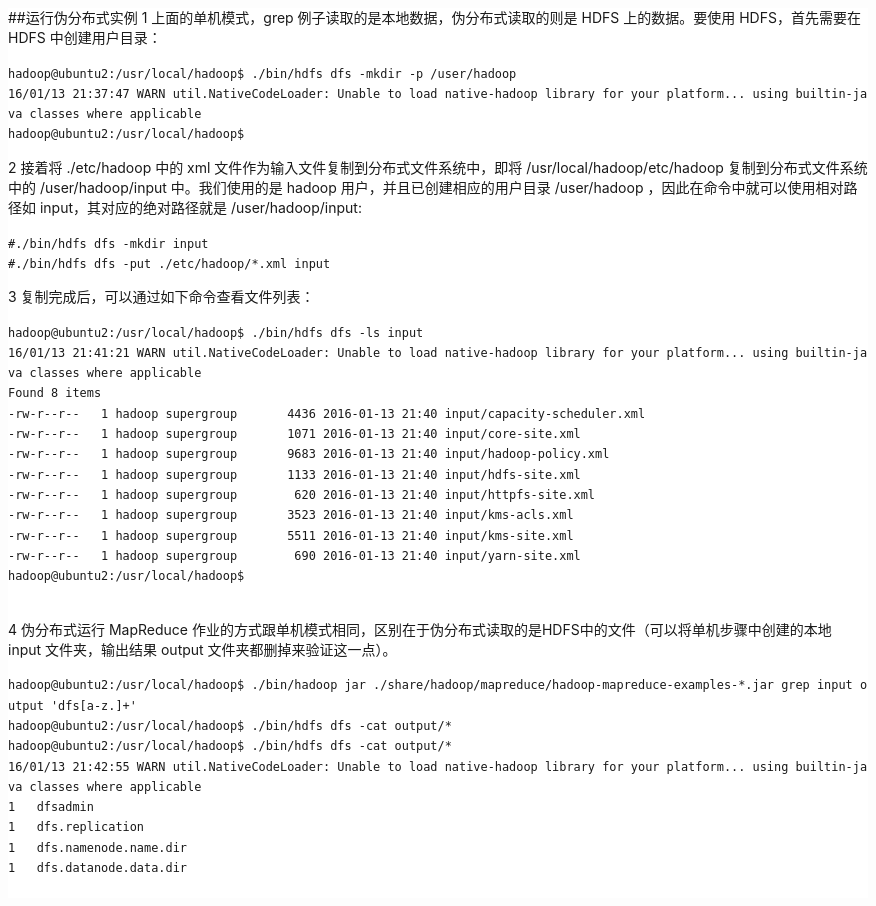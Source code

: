 ##运行伪分布式实例
1 上面的单机模式，grep 例子读取的是本地数据，伪分布式读取的则是 HDFS 上的数据。要使用 HDFS，首先需要在 HDFS 中创建用户目录：

```
hadoop@ubuntu2:/usr/local/hadoop$ ./bin/hdfs dfs -mkdir -p /user/hadoop
16/01/13 21:37:47 WARN util.NativeCodeLoader: Unable to load native-hadoop library for your platform... using builtin-java classes where applicable
hadoop@ubuntu2:/usr/local/hadoop$ 

```
2 接着将 ./etc/hadoop 中的 xml 文件作为输入文件复制到分布式文件系统中，即将 /usr/local/hadoop/etc/hadoop 复制到分布式文件系统中的 /user/hadoop/input 中。我们使用的是 hadoop 用户，并且已创建相应的用户目录 /user/hadoop ，因此在命令中就可以使用相对路径如 input，其对应的绝对路径就是 /user/hadoop/input:

```
#./bin/hdfs dfs -mkdir input
#./bin/hdfs dfs -put ./etc/hadoop/*.xml input
```
3 复制完成后，可以通过如下命令查看文件列表：

```
hadoop@ubuntu2:/usr/local/hadoop$ ./bin/hdfs dfs -ls input
16/01/13 21:41:21 WARN util.NativeCodeLoader: Unable to load native-hadoop library for your platform... using builtin-java classes where applicable
Found 8 items
-rw-r--r--   1 hadoop supergroup       4436 2016-01-13 21:40 input/capacity-scheduler.xml
-rw-r--r--   1 hadoop supergroup       1071 2016-01-13 21:40 input/core-site.xml
-rw-r--r--   1 hadoop supergroup       9683 2016-01-13 21:40 input/hadoop-policy.xml
-rw-r--r--   1 hadoop supergroup       1133 2016-01-13 21:40 input/hdfs-site.xml
-rw-r--r--   1 hadoop supergroup        620 2016-01-13 21:40 input/httpfs-site.xml
-rw-r--r--   1 hadoop supergroup       3523 2016-01-13 21:40 input/kms-acls.xml
-rw-r--r--   1 hadoop supergroup       5511 2016-01-13 21:40 input/kms-site.xml
-rw-r--r--   1 hadoop supergroup        690 2016-01-13 21:40 input/yarn-site.xml
hadoop@ubuntu2:/usr/local/hadoop$ 


```
4 伪分布式运行 MapReduce 作业的方式跟单机模式相同，区别在于伪分布式读取的是HDFS中的文件（可以将单机步骤中创建的本地 input 文件夹，输出结果 output 文件夹都删掉来验证这一点）。

```
hadoop@ubuntu2:/usr/local/hadoop$ ./bin/hadoop jar ./share/hadoop/mapreduce/hadoop-mapreduce-examples-*.jar grep input output 'dfs[a-z.]+'
hadoop@ubuntu2:/usr/local/hadoop$ ./bin/hdfs dfs -cat output/*
hadoop@ubuntu2:/usr/local/hadoop$ ./bin/hdfs dfs -cat output/*
16/01/13 21:42:55 WARN util.NativeCodeLoader: Unable to load native-hadoop library for your platform... using builtin-java classes where applicable
1	dfsadmin
1	dfs.replication
1	dfs.namenode.name.dir
1	dfs.datanode.data.dir


```

